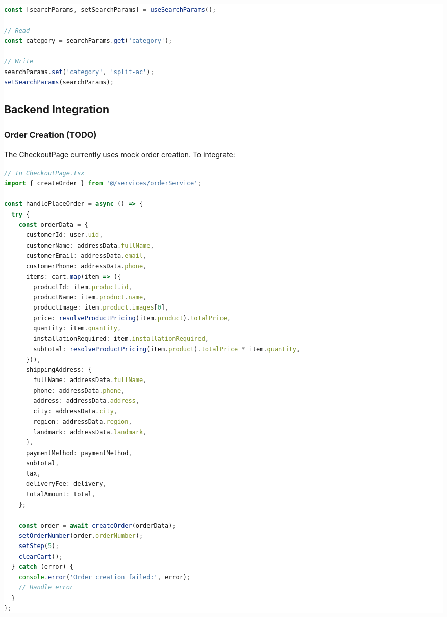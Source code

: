 ```typescript
const [searchParams, setSearchParams] = useSearchParams();

// Read
const category = searchParams.get('category');

// Write
searchParams.set('category', 'split-ac');
setSearchParams(searchParams);
```

## Backend Integration

### Order Creation (TODO)

The CheckoutPage currently uses mock order creation. To integrate:

```typescript
// In CheckoutPage.tsx
import { createOrder } from '@/services/orderService';

const handlePlaceOrder = async () => {
  try {
    const orderData = {
      customerId: user.uid,
      customerName: addressData.fullName,
      customerEmail: addressData.email,
      customerPhone: addressData.phone,
      items: cart.map(item => ({
        productId: item.product.id,
        productName: item.product.name,
        productImage: item.product.images[0],
        price: resolveProductPricing(item.product).totalPrice,
        quantity: item.quantity,
        installationRequired: item.installationRequired,
        subtotal: resolveProductPricing(item.product).totalPrice * item.quantity,
      })),
      shippingAddress: {
        fullName: addressData.fullName,
        phone: addressData.phone,
        address: addressData.address,
        city: addressData.city,
        region: addressData.region,
        landmark: addressData.landmark,
      },
      paymentMethod: paymentMethod,
      subtotal,
      tax,
      deliveryFee: delivery,
      totalAmount: total,
    };

    const order = await createOrder(orderData);
    setOrderNumber(order.orderNumber);
    setStep(5);
    clearCart();
  } catch (error) {
    console.error('Order creation failed:', error);
    // Handle error
  }
};
```
